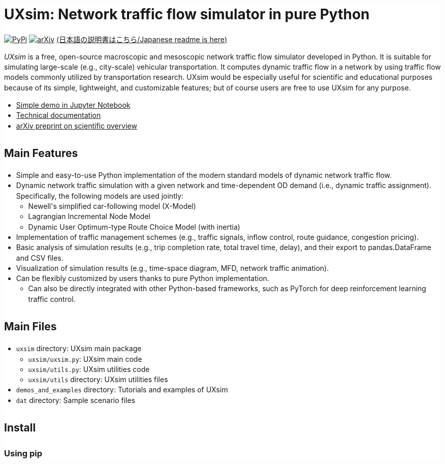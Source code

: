 # UXsim: Network traffic flow simulator in pure Python

[![PyPi](https://img.shields.io/pypi/v/uxsim.svg)](https://pypi.python.org/pypi/uxsim)
[![arXiv](https://img.shields.io/badge/arXiv-2309.17114-b31b1b.svg)](http://dx.doi.org/10.48550/arXiv.2309.17114)
[(日本語の説明書はこちら/Japanese readme is here)](https://github.com/toruseo/UXsim/blob/main/README.jp.md)

*UXsim* is a free, open-source macroscopic and mesoscopic network traffic flow simulator developed in Python.
It is suitable for simulating large-scale (e.g., city-scale) vehicular transportation.
It computes dynamic traffic flow in a network by using traffic flow models commonly utilized by transportation research.
UXsim would be especially useful for scientific and educational purposes because of its simple, lightweight, and customizable features; but of course users are free to use UXsim for any purpose.

- [Simple demo in Jupyter Notebook](https://github.com/toruseo/UXsim/blob/main/demos_and_examples/demo_notebook_01en.ipynb)
- [Technical documentation](https://toruseo.jp/UXsim/docs/index.html)
- [arXiv preprint on scientific overview](https://arxiv.org/abs/2309.17114)

## Main Features

- Simple and easy-to-use Python implementation of the modern standard models of dynamic network traffic flow.
- Dynamic network traffic simulation with a given network and time-dependent OD demand (i.e., dynamic traffic assignment). Specifically, the following models are used jointly:
	- Newell's simplified car-following model (X-Model)
	- Lagrangian Incremental Node Model
	- Dynamic User Optimum-type Route Choice Model (with inertia)
- Implementation of traffic management schemes (e.g., traffic signals, inflow control, route guidance, congestion pricing).
- Basic analysis of simulation results (e.g., trip completion rate, total travel time, delay), and their export to pandas.DataFrame and CSV files.
- Visualization of simulation results (e.g., time-space diagram, MFD, network traffic animation).
- Can be flexibly customized by users thanks to pure Python implementation.
	- Can also be directly integrated with other Python-based frameworks, such as PyTorch for deep reinforcement learning traffic control.

## Main Files

- `uxsim` directory: UXsim main package
	- `uxsim/uxsim.py`: UXsim main code
	- `uxsim/utils.py`: UXsim utilities code
 	- `uxsim/utils` directory:  UXsim utilities files
- `demos_and_examples` directory: Tutorials and examples of UXsim
- `dat` directory: Sample scenario files

## Install

### Using pip
